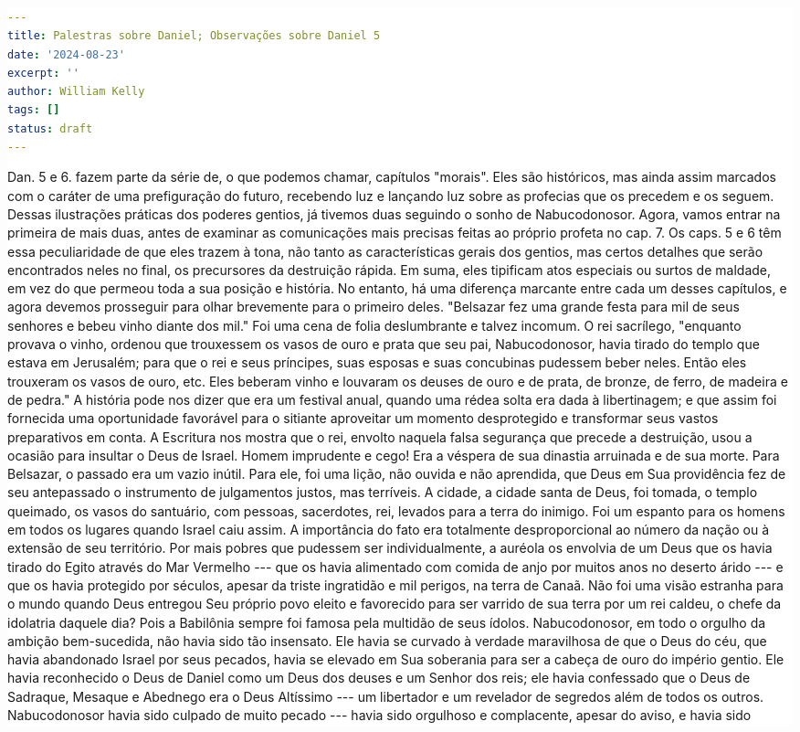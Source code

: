 ```yaml
---
title: Palestras sobre Daniel; Observações sobre Daniel 5
date: '2024-08-23'
excerpt: ''
author: William Kelly
tags: []
status: draft
---
```

Dan. 5 e 6. fazem parte da série de, o que podemos chamar, capítulos
\"morais\". Eles são históricos, mas ainda assim marcados com o caráter
de uma prefiguração do futuro, recebendo luz e lançando luz sobre as
profecias que os precedem e os seguem. Dessas ilustrações práticas dos
poderes gentios, já tivemos duas seguindo o sonho de Nabucodonosor.
Agora, vamos entrar na primeira de mais duas, antes de examinar as
comunicações mais precisas feitas ao próprio profeta no cap. 7. Os caps.
5 e 6 têm essa peculiaridade de que eles trazem à tona, não tanto as
características gerais dos gentios, mas certos detalhes que serão
encontrados neles no final, os precursores da destruição rápida. Em
suma, eles tipificam atos especiais ou surtos de maldade, em vez do que
permeou toda a sua posição e história. No entanto, há uma diferença
marcante entre cada um desses capítulos, e agora devemos prosseguir para
olhar brevemente para o primeiro deles. \"Belsazar fez uma grande festa
para mil de seus senhores e bebeu vinho diante dos mil.\" Foi uma cena
de folia deslumbrante e talvez incomum. O rei sacrílego, \"enquanto
provava o vinho, ordenou que trouxessem os vasos de ouro e prata que seu
pai, Nabucodonosor, havia tirado do templo que estava em Jerusalém; para
que o rei e seus príncipes, suas esposas e suas concubinas pudessem
beber neles. Então eles trouxeram os vasos de ouro, etc. Eles beberam
vinho e louvaram os deuses de ouro e de prata, de bronze, de ferro, de
madeira e de pedra.\" A história pode nos dizer que era um festival
anual, quando uma rédea solta era dada à libertinagem; e que assim foi
fornecida uma oportunidade favorável para o sitiante aproveitar um
momento desprotegido e transformar seus vastos preparativos em conta. A
Escritura nos mostra que o rei, envolto naquela falsa segurança que
precede a destruição, usou a ocasião para insultar o Deus de Israel.
Homem imprudente e cego! Era a véspera de sua dinastia arruinada e de
sua morte. Para Belsazar, o passado era um vazio inútil. Para ele, foi
uma lição, não ouvida e não aprendida, que Deus em Sua providência fez
de seu antepassado o instrumento de julgamentos justos, mas terríveis. A
cidade, a cidade santa de Deus, foi tomada, o templo queimado, os vasos
do santuário, com pessoas, sacerdotes, rei, levados para a terra do
inimigo. Foi um espanto para os homens em todos os lugares quando Israel
caiu assim. A importância do fato era totalmente desproporcional ao
número da nação ou à extensão de seu território. Por mais pobres que
pudessem ser individualmente, a auréola os envolvia de um Deus que os
havia tirado do Egito através do Mar Vermelho --- que os havia
alimentado com comida de anjo por muitos anos no deserto árido --- e que
os havia protegido por séculos, apesar da triste ingratidão e mil
perigos, na terra de Canaã. Não foi uma visão estranha para o mundo
quando Deus entregou Seu próprio povo eleito e favorecido para ser
varrido de sua terra por um rei caldeu, o chefe da idolatria daquele
dia? Pois a Babilônia sempre foi famosa pela multidão de seus ídolos.
Nabucodonosor, em todo o orgulho da ambição bem-sucedida, não havia sido
tão insensato. Ele havia se curvado à verdade maravilhosa de que o Deus
do céu, que havia abandonado Israel por seus pecados, havia se elevado
em Sua soberania para ser a cabeça de ouro do império gentio. Ele havia
reconhecido o Deus de Daniel como um Deus dos deuses e um Senhor dos
reis; ele havia confessado que o Deus de Sadraque, Mesaque e Abednego
era o Deus Altíssimo --- um libertador e um revelador de segredos além
de todos os outros. Nabucodonosor havia sido culpado de muito pecado ---
havia sido orgulhoso e complacente, apesar do aviso, e havia sido